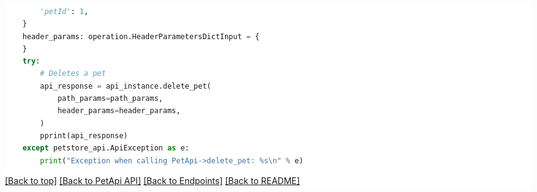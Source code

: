 ```python
        'petId': 1,
    }
    header_params: operation.HeaderParametersDictInput = {
    }
    try:
        # Deletes a pet
        api_response = api_instance.delete_pet(
            path_params=path_params,
            header_params=header_params,
        )
        pprint(api_response)
    except petstore_api.ApiException as e:
        print("Exception when calling PetApi->delete_pet: %s\n" % e)
```

[[Back to top]](#top)
[[Back to PetApi API]](../../apis/tags/pet_api.md)
[[Back to Endpoints]](../../../README.md#Endpoints) [[Back to README]](../../../README.md)